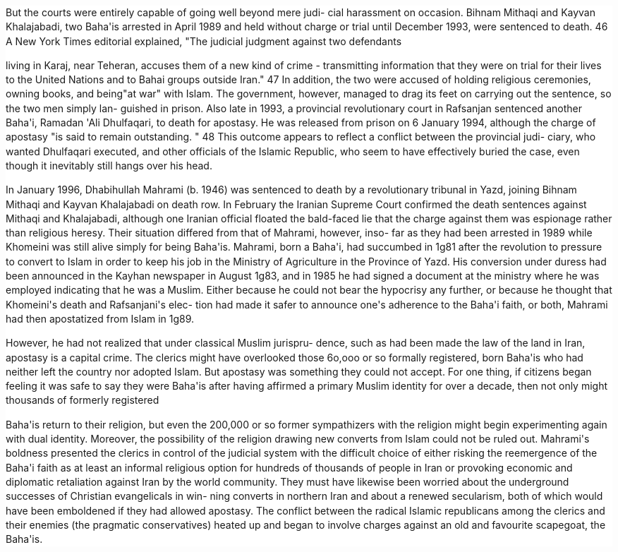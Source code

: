 But the courts were entirely capable of going well beyond mere judi-
cial harassment on occasion. Bihnam Mithaqi and Kayvan Khalajabadi,
two Baha'is arrested in April 1989 and held without charge or trial
until December 1993, were sentenced to death. 46 A New York Times
editorial explained, "The judicial judgment against two defendants

living in Karaj, near Teheran, accuses them of a new kind of crime -
transmitting information that they were on trial for their lives to the
United Nations and to Bahai groups outside Iran." 47 In addition, the
two were accused of holding religious ceremonies, owning books, and
being"at war" with Islam. The government, however, managed to drag
its feet on carrying out the sentence, so the two men simply lan-
guished in prison. Also late in 1993, a provincial revolutionary court
in Rafsanjan sentenced another Baha'i, Ramadan 'Ali Dhulfaqari, to
death for apostasy. He was released from prison on 6 January 1994,
although the charge of apostasy "is said to remain outstanding. " 48
This outcome appears to reflect a conflict between the provincial judi-
ciary, who wanted Dhulfaqari executed, and other officials of the
Islamic Republic, who seem to have effectively buried the case, even
though it inevitably still hangs over his head.

In January 1996, Dhabihullah Mahrami (b. 1946) was sentenced to
death by a revolutionary tribunal in Yazd, joining Bihnam Mithaqi
and Kayvan Khalajabadi on death row. In February the Iranian
Supreme Court confirmed the death sentences against Mithaqi and
Khalajabadi, although one Iranian official floated the bald-faced lie
that the charge against them was espionage rather than religious
heresy. Their situation differed from that of Mahrami, however, inso-
far as they had been arrested in 1989 while Khomeini was still alive
simply for being Baha'is. Mahrami, born a Baha'i, had succumbed in
1g81 after the revolution to pressure to convert to Islam in order to
keep his job in the Ministry of Agriculture in the Province of Yazd.
His conversion under duress had been announced in the Kayhan
newspaper in August 1g83, and in 1985 he had signed a document
at the ministry where he was employed indicating that he was a
Muslim. Either because he could not bear the hypocrisy any further,
or because he thought that Khomeini's death and Rafsanjani's elec-
tion had made it safer to announce one's adherence to the Baha'i
faith, or both, Mahrami had then apostatized from Islam in 1g89.

However, he had not realized that under classical Muslim jurispru-
dence, such as had been made the law of the land in Iran, apostasy
is a capital crime. The clerics might have overlooked those 6o,ooo or
so formally registered, born Baha'is who had neither left the country
nor adopted Islam. But apostasy was something they could not
accept. For one thing, if citizens began feeling it was safe to say they
were Baha'is after having affirmed a primary Muslim identity for
over a decade, then not only might thousands of formerly registered

Baha'is return to their religion, but even the 200,000 or so former
sympathizers with the religion might begin experimenting again with
dual identity. Moreover, the possibility of the religion drawing new
converts from Islam could not be ruled out. Mahrami's boldness
presented the clerics in control of the judicial system with the difficult
choice of either risking the reemergence of the Baha'i faith as at least
an informal religious option for hundreds of thousands of people in
Iran or provoking economic and diplomatic retaliation against Iran
by the world community. They must have likewise been worried
about the underground successes of Christian evangelicals in win-
ning converts in northern Iran and about a renewed secularism, both
of which would have been emboldened if they had allowed apostasy.
The conflict between the radical Islamic republicans among the clerics
and their enemies (the pragmatic conservatives) heated up and began
to involve charges against an old and favourite scapegoat, the
Baha'is.
